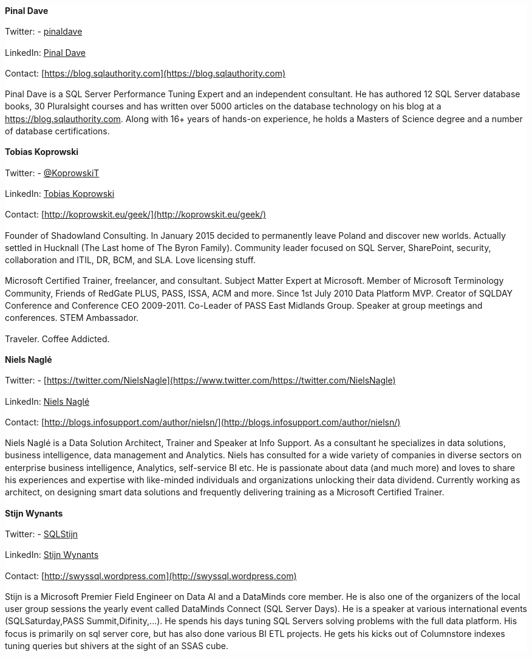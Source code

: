 **Pinal Dave**
 
Twitter:  - [pinaldave](https://www.twitter.com/pinaldave)
 
LinkedIn: [Pinal Dave](http://www.linkedin.com/in/pinaldave)
 
Contact: [https://blog.sqlauthority.com](https://blog.sqlauthority.com)
 
Pinal Dave is a SQL Server Performance Tuning Expert and an independent consultant. He has authored 12 SQL Server database books, 30 Pluralsight courses and has written over 5000 articles on the database technology on his blog at a https://blog.sqlauthority.com. Along with 16+ years of hands-on experience, he holds a Masters of Science degree and a number of database certifications.
 
**Tobias Koprowski**
 
Twitter:  - [@KoprowskiT](https://www.twitter.com/@KoprowskiT)
 
LinkedIn: [Tobias Koprowski](https://uk.linkedin.com/in/koprowskit)
 
Contact: [http://koprowskit.eu/geek/](http://koprowskit.eu/geek/)
 
Founder of Shadowland Consulting. In January 2015 decided to permanently leave Poland and discover new worlds. Actually settled in Hucknall (The Last home of The Byron Family). Community leader focused on SQL Server, SharePoint, security, collaboration and ITIL, DR, BCM, and SLA. Love licensing stuff. 

Microsoft Certified Trainer, freelancer, and consultant. Subject Matter Expert at Microsoft. Member of Microsoft Terminology Community, Friends of RedGate PLUS, PASS, ISSA, ACM and more. Since 1st July 2010 Data Platform MVP. Creator of SQLDAY Conference and Conference CEO 2009-2011. Co-Leader of PASS East Midlands Group. Speaker at group meetings and conferences. STEM Ambassador. 

Traveler. Coffee Addicted.
 
**Niels Naglé**
 
Twitter:  - [https://twitter.com/NielsNagle](https://www.twitter.com/https://twitter.com/NielsNagle)
 
LinkedIn: [Niels Naglé](http://nl.linkedin.com/in/nielsnagle)
 
Contact: [http://blogs.infosupport.com/author/nielsn/](http://blogs.infosupport.com/author/nielsn/)
 
Niels Naglé is a Data Solution Architect, Trainer and Speaker at Info Support. As a consultant he specializes in data solutions, business intelligence, data management and Analytics. Niels has consulted for a wide variety of companies in diverse sectors on enterprise business intelligence, Analytics, self-service BI etc. He is passionate about data (and much more) and loves to share his experiences and expertise with like-minded individuals and organizations unlocking their data dividend. Currently working as architect, on designing smart data solutions and frequently delivering training as a Microsoft Certified Trainer.
 
**Stijn Wynants**
 
Twitter:  - [SQLStijn](https://www.twitter.com/SQLStijn)
 
LinkedIn: [Stijn Wynants](https://www.linkedin.com/in/stijn-wynants-ba528660?trk=hp-identity-name)
 
Contact: [http://swyssql.wordpress.com](http://swyssql.wordpress.com)
 
Stijn is a Microsoft Premier Field Engineer on Data  AI and a DataMinds core member. He is also one of the organizers of the local user group sessions  the yearly event called DataMinds Connect (SQL Server Days). He is a speaker at various international events (SQLSaturday,PASS Summit,Difinity,...).  He spends his days tuning SQL Servers  solving problems with the full data platform. His focus is primarily on sql server core, but has also done various BI  ETL projects. He gets his kicks out of Columnstore indexes  tuning queries but shivers at the sight of an SSAS cube.
